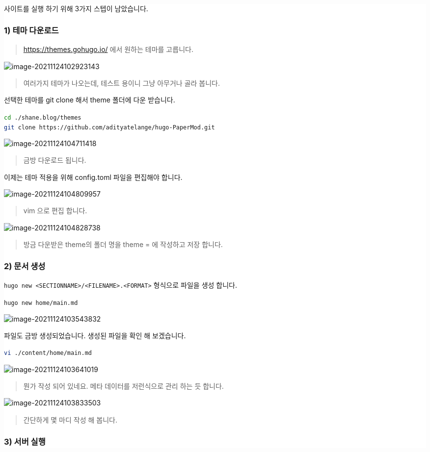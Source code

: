 사이트를 실행 하기 위해 3가지 스텝이 남았습니다.

### 1) 테마 다운로드

> https://themes.gohugo.io/ 에서 원하는 테마를 고릅니다.

![image-20211124102923143](https://raw.githubusercontent.com/Shane-Park/mdblog/main/OS/linux/ubuntu/brew-hugo.assets/image-20211124102923143.webp)

>  여러가지 테마가 나오는데, 테스트 용이니 그냥 아무거나 골라 봅니다.

선택한 테마를 git clone 해서 theme 폴더에 다운 받습니다.

```bash
cd ./shane.blog/themes
git clone https://github.com/adityatelange/hugo-PaperMod.git

```

![image-20211124104711418](https://raw.githubusercontent.com/Shane-Park/mdblog/main/OS/linux/ubuntu/brew-hugo.assets/image-20211124104711418.webp)

> 금방 다운로드 됩니다.

이제는 테마 적용을 위해 config.toml 파일을 편집해야 합니다.

![image-20211124104809957](https://raw.githubusercontent.com/Shane-Park/mdblog/main/OS/linux/ubuntu/brew-hugo.assets/image-20211124104809957.webp)

> vim 으로 편집 합니다.

![image-20211124104828738](https://raw.githubusercontent.com/Shane-Park/mdblog/main/OS/linux/ubuntu/brew-hugo.assets/image-20211124104828738.webp)

> 방금 다운받은 theme의 폴더 명을 theme = 에 작성하고 저장 합니다.

### 2) 문서 생성

`hugo new <SECTIONNAME>/<FILENAME>.<FORMAT>` 형식으로 파일을 생성 합니다.

```bash
hugo new home/main.md
```

![image-20211124103543832](https://raw.githubusercontent.com/Shane-Park/mdblog/main/OS/linux/ubuntu/brew-hugo.assets/image-20211124103543832.webp)

파일도 금방 생성되었습니다. 생성된 파일을 확인 해 보겠습니다.

```bash
vi ./content/home/main.md
```

![image-20211124103641019](https://raw.githubusercontent.com/Shane-Park/mdblog/main/OS/linux/ubuntu/brew-hugo.assets/image-20211124103641019.webp)

> 뭔가 작성 되어 있네요. 메타 데이터를 저런식으로 관리 하는 듯 합니다.

![image-20211124103833503](https://raw.githubusercontent.com/Shane-Park/mdblog/main/OS/linux/ubuntu/brew-hugo.assets/image-20211124103833503.webp)

> 간단하게 몇 마디 작성 해 봅니다.

### 3) 서버 실행
